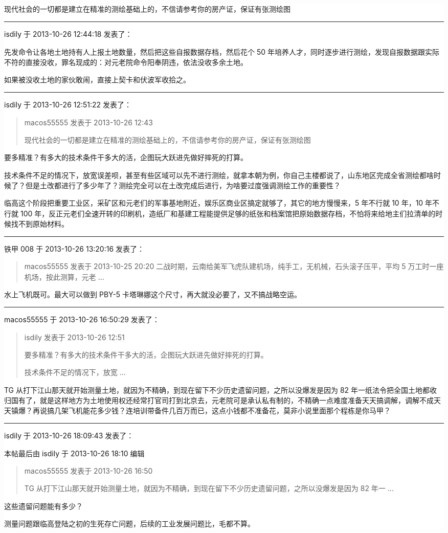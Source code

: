 现代社会的一切都是建立在精准的测绘基础上的，不信请参考你的房产证，保证有张测绘图

---

isdily 于 2013-10-26 12:44:18 发表了：

先发命令让各地土地持有人上报土地数量，然后把这些自报数据存档，然后花个 50 年培养人才，同时逐步进行测绘，发现自报数据跟实际不符的直接没收，罪名现成的：对元老院命令阳奉阴违，依法没收多余土地。

如果被没收土地的家伙敢闹，直接上契卡和伏波军收拾之。

---

isdily 于 2013-10-26 12:51:22 发表了：

> macos55555 发表于 2013-10-26 12:43
>
> 现代社会的一切都是建立在精准的测绘基础上的，不信请参考你的房产证，保证有张测绘图

要多精准？有多大的技术条件干多大的活，企图玩大跃进先做好摔死的打算。

技术条件不足的情况下，放宽误差呗，甚至有些区域可以先不进行测绘，就拿本朝为例，你自己主楼都说了，山东地区完成全省测绘都啥时候了？但是土改都进行了多少年了？测绘完全可以在土改完成后进行，为啥要过度强调测绘工作的重要性？

临高这个阶段把重要工业区，采矿区和元老们的军事基地附近，娱乐区商业区搞定就够了，其它的地方慢慢来，5 年不行就 10 年，10 年不行就 100 年，反正元老们全速开转的印刷机，造纸厂和基建工程能提供足够的纸张和档案馆把原始数据存档，不怕将来给地主们拉清单的时候找不到原始材料。

---

铁甲 008 于 2013-10-26 13:20:16 发表了：

> macos55555 发表于 2013-10-25 20:20 二战时期，云南给美军飞虎队建机场，纯手工，无机械，石头滚子压平，平均 5 万工时一座机场，按此测算，元老 ...

水上飞机既可。最大可以做到 PBY-5 卡塔琳娜这个尺寸，再大就没必要了，又不搞战略空运。

---

macos55555 于 2013-10-26 16:50:29 发表了：

> isdily 发表于 2013-10-26 12:51
>
> 要多精准？有多大的技术条件干多大的活，企图玩大跃进先做好摔死的打算。
>
> 技术条件不足的情况下，放宽 ...

TG 从打下江山那天就开始测量土地，就因为不精确，到现在留下不少历史遗留问题，之所以没爆发是因为 82 年一纸法令把全国土地都收归国有了，就是这样地方为土地使用权还经常打官司打到北京去，元老院可是承认私有制的，不精确一点难度准备天天搞调解，调解不成天天镇爆？再说搞几架飞机能花多少钱？连培训带备件几百万而已，这点小钱都不准备花，莫非小说里面那个程栋是你马甲？

---

isdily 于 2013-10-26 18:09:43 发表了：

本帖最后由 isdily 于 2013-10-26 18:10 编辑

> macos55555 发表于 2013-10-26 16:50
>
> TG 从打下江山那天就开始测量土地，就因为不精确，到现在留下不少历史遗留问题，之所以没爆发是因为 82 年一 ...

这些遗留问题能有多少？

测量问题跟临高登陆之初的生死存亡问题，后续的工业发展问题比，毛都不算。
